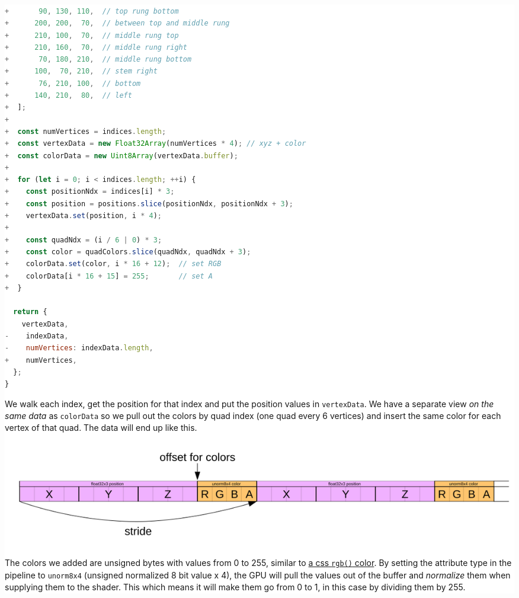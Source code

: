 ```js
+       90, 130, 110,  // top rung bottom
+      200, 200,  70,  // between top and middle rung
+      210, 100,  70,  // middle rung top
+      210, 160,  70,  // middle rung right
+       70, 180, 210,  // middle rung bottom
+      100,  70, 210,  // stem right
+       76, 210, 100,  // bottom
+      140, 210,  80,  // left
+  ];
+
+  const numVertices = indices.length;
+  const vertexData = new Float32Array(numVertices * 4); // xyz + color
+  const colorData = new Uint8Array(vertexData.buffer);
+
+  for (let i = 0; i < indices.length; ++i) {
+    const positionNdx = indices[i] * 3;
+    const position = positions.slice(positionNdx, positionNdx + 3);
+    vertexData.set(position, i * 4);
+
+    const quadNdx = (i / 6 | 0) * 3;
+    const color = quadColors.slice(quadNdx, quadNdx + 3);
+    colorData.set(color, i * 16 + 12);  // set RGB
+    colorData[i * 16 + 15] = 255;       // set A
+  }

  return {
    vertexData,
-    indexData,
-    numVertices: indexData.length,
+    numVertices,
  };
}
```

We walk each index, get the position for that index and put the position values
in `vertexData`. We have a separate view *on the same data* as `colorData`
so we pull out the colors by quad index (one quad every 6 vertices) 
and insert the same color for each vertex of that quad. The data will end up like this.

<img class="webgpu_center" style="background-color: transparent; width: 1024px;" src="resources/vertex-buffer-f32x3-u8x4.svg" />

The colors we added are unsigned bytes with values from 0 to 255, similar to
[a css `rgb()` color](https://developer.mozilla.org/en-US/docs/Web/CSS/color_value/rgb).
By setting the attribute type in the pipeline to `unorm8x4` (unsigned normalized 8 bit value x 4),
the GPU will pull the values out of the buffer and *normalize* them when supplying them to the
shader. This which means it will make them go from 0 to 1, in this case by dividing them by 255.


[^flat-interpolation]: it's possible with creative arrangement of
